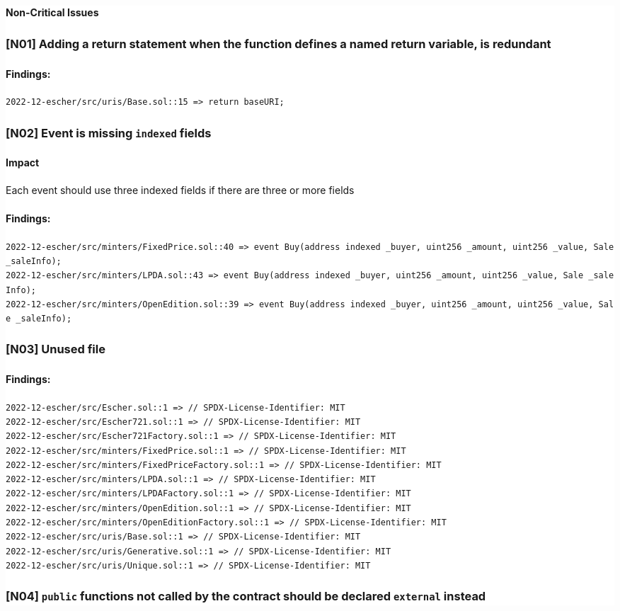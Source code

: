 #### Non-Critical Issues





### [N01] Adding a return statement when the function defines a named return variable, is redundant


#### Findings:
```
2022-12-escher/src/uris/Base.sol::15 => return baseURI;
```





### [N02] Event is missing `indexed` fields

#### Impact
Each event should use three indexed fields if there are three or more fields
#### Findings:
```
2022-12-escher/src/minters/FixedPrice.sol::40 => event Buy(address indexed _buyer, uint256 _amount, uint256 _value, Sale _saleInfo);
2022-12-escher/src/minters/LPDA.sol::43 => event Buy(address indexed _buyer, uint256 _amount, uint256 _value, Sale _saleInfo);
2022-12-escher/src/minters/OpenEdition.sol::39 => event Buy(address indexed _buyer, uint256 _amount, uint256 _value, Sale _saleInfo);
```




### [N03] Unused file


#### Findings:
```
2022-12-escher/src/Escher.sol::1 => // SPDX-License-Identifier: MIT
2022-12-escher/src/Escher721.sol::1 => // SPDX-License-Identifier: MIT
2022-12-escher/src/Escher721Factory.sol::1 => // SPDX-License-Identifier: MIT
2022-12-escher/src/minters/FixedPrice.sol::1 => // SPDX-License-Identifier: MIT
2022-12-escher/src/minters/FixedPriceFactory.sol::1 => // SPDX-License-Identifier: MIT
2022-12-escher/src/minters/LPDA.sol::1 => // SPDX-License-Identifier: MIT
2022-12-escher/src/minters/LPDAFactory.sol::1 => // SPDX-License-Identifier: MIT
2022-12-escher/src/minters/OpenEdition.sol::1 => // SPDX-License-Identifier: MIT
2022-12-escher/src/minters/OpenEditionFactory.sol::1 => // SPDX-License-Identifier: MIT
2022-12-escher/src/uris/Base.sol::1 => // SPDX-License-Identifier: MIT
2022-12-escher/src/uris/Generative.sol::1 => // SPDX-License-Identifier: MIT
2022-12-escher/src/uris/Unique.sol::1 => // SPDX-License-Identifier: MIT
```


### [N04] `public` functions not called by the contract should be declared `external` instead

